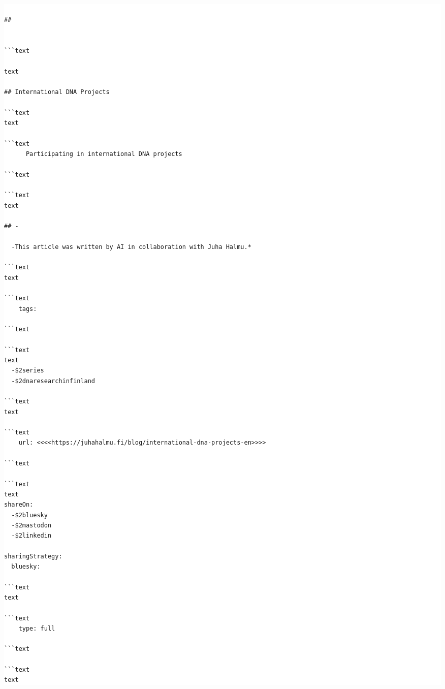 ```text

##


```text

text

## International DNA Projects

```text
text

```text
      Participating in international DNA projects

```text

```text
text

## -

  -This article was written by AI in collaboration with Juha Halmu.*

```text
text

```text
    tags:

```text

```text
text
  -$2series
  -$2dnaresearchinfinland

```text
text

```text
    url: <<<<https://juhahalmu.fi/blog/international-dna-projects-en>>>>

```text

```text
text
shareOn:
  -$2bluesky
  -$2mastodon
  -$2linkedin

sharingStrategy:
  bluesky:

```text
text

```text
    type: full

```text

```text
text
```